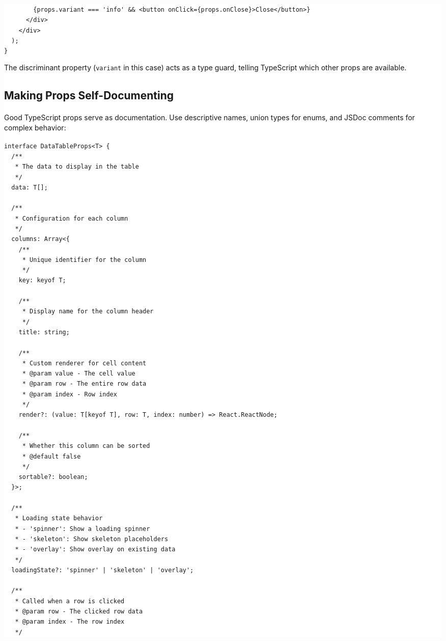 ```tsx
        {props.variant === 'info' && <button onClick={props.onClose}>Close</button>}
      </div>
    </div>
  );
}
```

The discriminant property (`variant` in this case) acts as a type guard, telling TypeScript which other props are available.

## Making Props Self-Documenting

Good TypeScript props serve as documentation. Use descriptive names, union types for enums, and JSDoc comments for complex behavior:

```tsx
interface DataTableProps<T> {
  /**
   * The data to display in the table
   */
  data: T[];

  /**
   * Configuration for each column
   */
  columns: Array<{
    /**
     * Unique identifier for the column
     */
    key: keyof T;

    /**
     * Display name for the column header
     */
    title: string;

    /**
     * Custom renderer for cell content
     * @param value - The cell value
     * @param row - The entire row data
     * @param index - Row index
     */
    render?: (value: T[keyof T], row: T, index: number) => React.ReactNode;

    /**
     * Whether this column can be sorted
     * @default false
     */
    sortable?: boolean;
  }>;

  /**
   * Loading state behavior
   * - 'spinner': Show a loading spinner
   * - 'skeleton': Show skeleton placeholders
   * - 'overlay': Show overlay on existing data
   */
  loadingState?: 'spinner' | 'skeleton' | 'overlay';

  /**
   * Called when a row is clicked
   * @param row - The clicked row data
   * @param index - The row index
   */
```